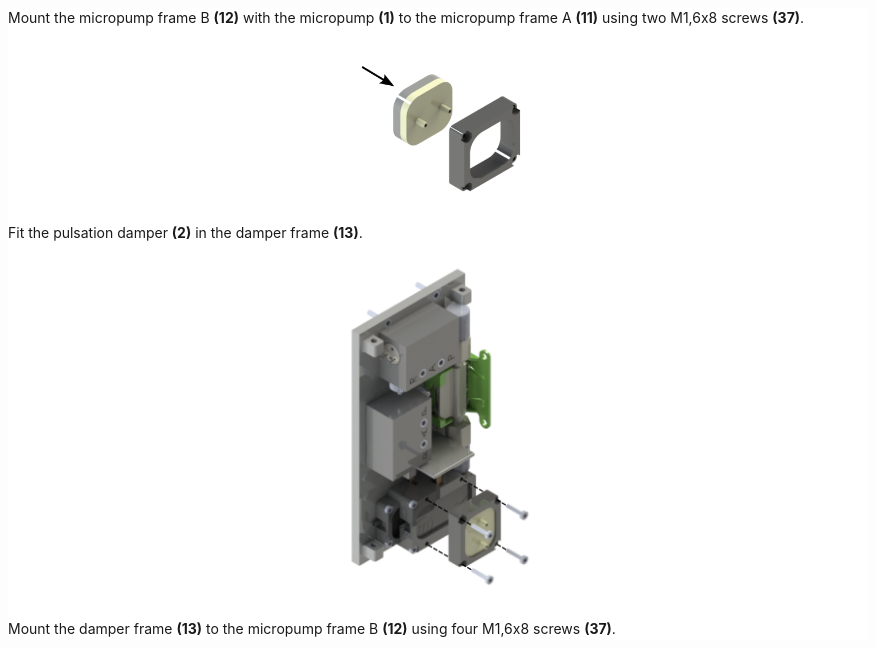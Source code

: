 Mount the micropump frame B **(12)** with the micropump **(1)** to the micropump frame A **(11)** using two M1,6x8 screws **(37)**.

<p align="center">
  <img src="../Abbildungen/Montage_10.svg" width=200>
</p>

Fit the pulsation damper **(2)** in the damper frame **(13)**.

<p align="center">
  <img src="../Abbildungen/Montage_11.svg" width=200>
</p>

Mount the damper frame **(13)** to the micropump frame B **(12)** using four M1,6x8 screws **(37)**.

<p align="center">